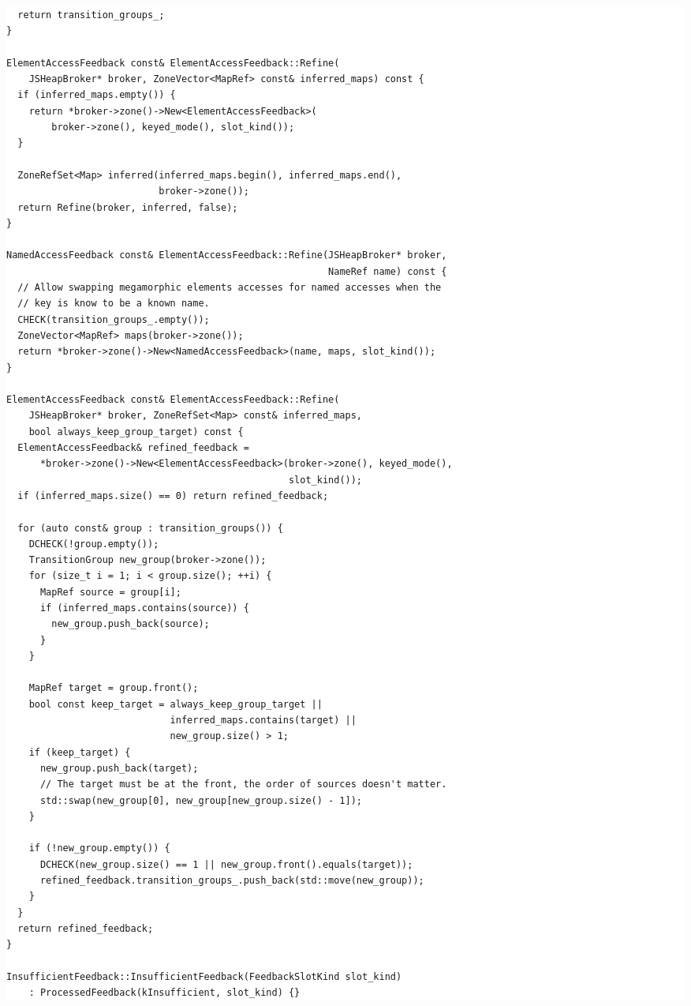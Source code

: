 ```
  return transition_groups_;
}

ElementAccessFeedback const& ElementAccessFeedback::Refine(
    JSHeapBroker* broker, ZoneVector<MapRef> const& inferred_maps) const {
  if (inferred_maps.empty()) {
    return *broker->zone()->New<ElementAccessFeedback>(
        broker->zone(), keyed_mode(), slot_kind());
  }

  ZoneRefSet<Map> inferred(inferred_maps.begin(), inferred_maps.end(),
                           broker->zone());
  return Refine(broker, inferred, false);
}

NamedAccessFeedback const& ElementAccessFeedback::Refine(JSHeapBroker* broker,
                                                         NameRef name) const {
  // Allow swapping megamorphic elements accesses for named accesses when the
  // key is know to be a known name.
  CHECK(transition_groups_.empty());
  ZoneVector<MapRef> maps(broker->zone());
  return *broker->zone()->New<NamedAccessFeedback>(name, maps, slot_kind());
}

ElementAccessFeedback const& ElementAccessFeedback::Refine(
    JSHeapBroker* broker, ZoneRefSet<Map> const& inferred_maps,
    bool always_keep_group_target) const {
  ElementAccessFeedback& refined_feedback =
      *broker->zone()->New<ElementAccessFeedback>(broker->zone(), keyed_mode(),
                                                  slot_kind());
  if (inferred_maps.size() == 0) return refined_feedback;

  for (auto const& group : transition_groups()) {
    DCHECK(!group.empty());
    TransitionGroup new_group(broker->zone());
    for (size_t i = 1; i < group.size(); ++i) {
      MapRef source = group[i];
      if (inferred_maps.contains(source)) {
        new_group.push_back(source);
      }
    }

    MapRef target = group.front();
    bool const keep_target = always_keep_group_target ||
                             inferred_maps.contains(target) ||
                             new_group.size() > 1;
    if (keep_target) {
      new_group.push_back(target);
      // The target must be at the front, the order of sources doesn't matter.
      std::swap(new_group[0], new_group[new_group.size() - 1]);
    }

    if (!new_group.empty()) {
      DCHECK(new_group.size() == 1 || new_group.front().equals(target));
      refined_feedback.transition_groups_.push_back(std::move(new_group));
    }
  }
  return refined_feedback;
}

InsufficientFeedback::InsufficientFeedback(FeedbackSlotKind slot_kind)
    : ProcessedFeedback(kInsufficient, slot_kind) {}

```